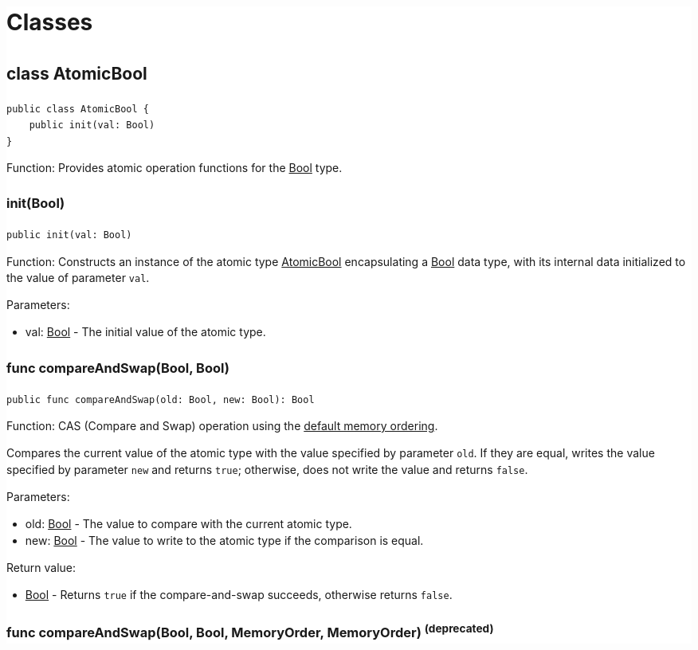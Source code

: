 # Classes

## class AtomicBool

```cangjie
public class AtomicBool {
    public init(val: Bool)
}
```

Function: Provides atomic operation functions for the [Bool](../../core/core_package_api/core_package_intrinsics.md#bool) type.

### init(Bool)

```cangjie
public init(val: Bool)
```

Function: Constructs an instance of the atomic type [AtomicBool](sync_package_classes.md#class-atomicbool) encapsulating a [Bool](../../core/core_package_api/core_package_intrinsics.md#bool) data type, with its internal data initialized to the value of parameter `val`.

Parameters:

- val: [Bool](../../core/core_package_api/core_package_intrinsics.md#bool) - The initial value of the atomic type.

### func compareAndSwap(Bool, Bool)

```cangjie
public func compareAndSwap(old: Bool, new: Bool): Bool
```

Function: CAS (Compare and Swap) operation using the [default memory ordering](sync_package_constants_vars.md#let-defaultmemoryorder-deprecated).

Compares the current value of the atomic type with the value specified by parameter `old`. If they are equal, writes the value specified by parameter `new` and returns `true`; otherwise, does not write the value and returns `false`.

Parameters:

- old: [Bool](../../core/core_package_api/core_package_intrinsics.md#bool) - The value to compare with the current atomic type.
- new: [Bool](../../core/core_package_api/core_package_intrinsics.md#bool) - The value to write to the atomic type if the comparison is equal.

Return value:

- [Bool](../../core/core_package_api/core_package_intrinsics.md#bool) - Returns `true` if the compare-and-swap succeeds, otherwise returns `false`.

### func compareAndSwap(Bool, Bool, MemoryOrder, MemoryOrder) <sup>(deprecated)</sup>
